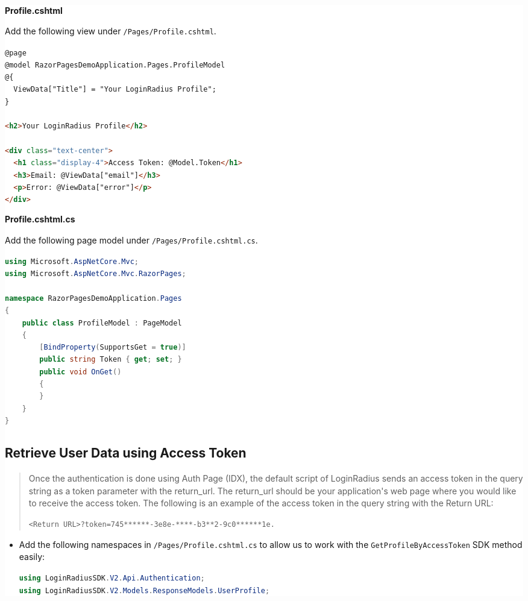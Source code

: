 **Profile.cshtml**

Add the following view under `/Pages/Profile.cshtml`.

```html
@page
@model RazorPagesDemoApplication.Pages.ProfileModel
@{
  ViewData["Title"] = "Your LoginRadius Profile";
}

<h2>Your LoginRadius Profile</h2>

<div class="text-center">
  <h1 class="display-4">Access Token: @Model.Token</h1>
  <h3>Email: @ViewData["email"]</h3>
  <p>Error: @ViewData["error"]</p>
</div>
```

**Profile.cshtml.cs**

Add the following page model under `/Pages/Profile.cshtml.cs`.

```csharp
using Microsoft.AspNetCore.Mvc;
using Microsoft.AspNetCore.Mvc.RazorPages;

namespace RazorPagesDemoApplication.Pages
{
    public class ProfileModel : PageModel
    {
        [BindProperty(SupportsGet = true)]
        public string Token { get; set; }
        public void OnGet()
        {
        }
    }
}

```

## Retrieve User Data using Access Token

> Once the authentication is done using Auth Page (IDX), the default script of LoginRadius sends an access token in the query string as a token parameter with the return_url. The return_url should be your application's web page where you would like to receive the access token.
> The following is an example of the access token in the query string with the Return URL:
>
> `<Return URL>?token=745******-3e8e-****-b3**2-9c0******1e.`

- Add the following namespaces in `/Pages/Profile.cshtml.cs` to allow us to work with the `GetProfileByAccessToken` SDK method easily:

  ```csharp
  using LoginRadiusSDK.V2.Api.Authentication;
  using LoginRadiusSDK.V2.Models.ResponseModels.UserProfile;
  ```
